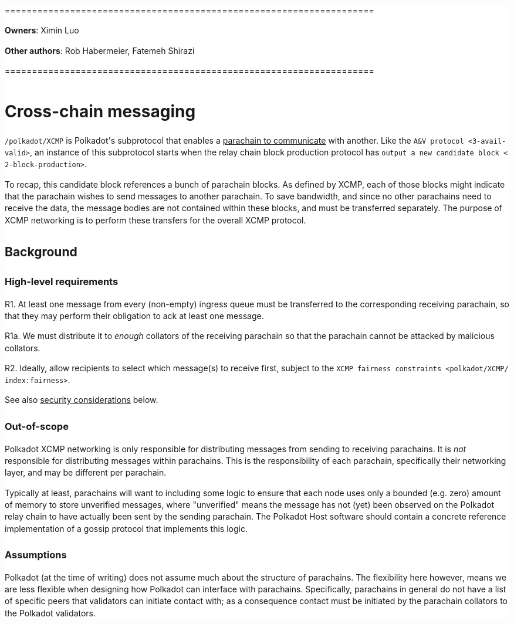 ====================================================================

**Owners**: Ximin Luo

**Other authors**: Rob Habermeier, Fatemeh Shirazi

====================================================================

# Cross-chain messaging

`/polkadot/XCMP` is Polkadot's subprotocol that enables a [parachain to communicate](https://polkadot.network/cross-chain-communication/) with another. Like the `A&V protocol <3-avail-valid>`, an instance of this subprotocol starts when the relay chain block production protocol has `output a new candidate block <2-block-production>`.

To recap, this candidate block references a bunch of parachain blocks. As defined by XCMP, each of those blocks might indicate that the parachain wishes to send messages to another parachain. To save bandwidth, and since no other parachains need to receive the data, the message bodies are not contained within these blocks, and must be transferred separately. The purpose of XCMP networking is to perform these transfers for the overall XCMP protocol.

## Background

### High-level requirements

R1. At least one message from every (non-empty) ingress queue must be transferred to the corresponding receiving parachain, so that they may perform their obligation to ack at least one message.

R1a. We must distribute it to *enough* collators of the receiving parachain so that the parachain cannot be attacked by malicious collators.

R2. Ideally, allow recipients to select which message(s) to receive first, subject to the `XCMP fairness constraints <polkadot/XCMP/index:fairness>`.

See also [security considerations](#security-considerations) below.

### Out-of-scope

Polkadot XCMP networking is only responsible for distributing messages from sending to receiving parachains. It is *not* responsible for distributing messages within parachains. This is the responsibility of each parachain, specifically their networking layer, and may be different per parachain.

Typically at least, parachains will want to including some logic to ensure that each node uses only a bounded (e.g. zero) amount of memory to store unverified messages, where "unverified" means the message has not (yet) been observed on the Polkadot relay chain to have actually been sent by the sending parachain. The Polkadot Host software should contain a concrete reference implementation of a gossip protocol that implements this logic.

### Assumptions

Polkadot (at the time of writing) does not assume much about the structure of parachains. The flexibility here however, means we are less flexible when designing how Polkadot can interface with parachains. Specifically, parachains in general do not have a list of specific peers that validators can initiate contact with; as a consequence contact must be initiated by the parachain collators to the Polkadot validators.
